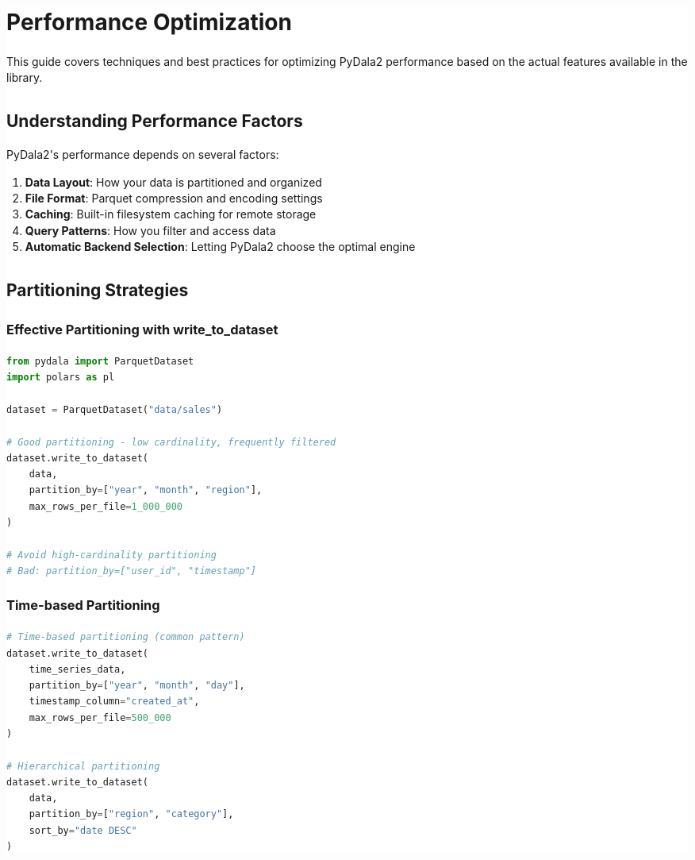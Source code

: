 # Performance Optimization

This guide covers techniques and best practices for optimizing PyDala2 performance based on the actual features available in the library.

## Understanding Performance Factors

PyDala2's performance depends on several factors:

1. **Data Layout**: How your data is partitioned and organized
2. **File Format**: Parquet compression and encoding settings
3. **Caching**: Built-in filesystem caching for remote storage
4. **Query Patterns**: How you filter and access data
5. **Automatic Backend Selection**: Letting PyDala2 choose the optimal engine

## Partitioning Strategies

### Effective Partitioning with write_to_dataset

```python
from pydala import ParquetDataset
import polars as pl

dataset = ParquetDataset("data/sales")

# Good partitioning - low cardinality, frequently filtered
dataset.write_to_dataset(
    data,
    partition_by=["year", "month", "region"],
    max_rows_per_file=1_000_000
)

# Avoid high-cardinality partitioning
# Bad: partition_by=["user_id", "timestamp"]
```

### Time-based Partitioning

```python
# Time-based partitioning (common pattern)
dataset.write_to_dataset(
    time_series_data,
    partition_by=["year", "month", "day"],
    timestamp_column="created_at",
    max_rows_per_file=500_000
)

# Hierarchical partitioning
dataset.write_to_dataset(
    data,
    partition_by=["region", "category"],
    sort_by="date DESC"
)
```
